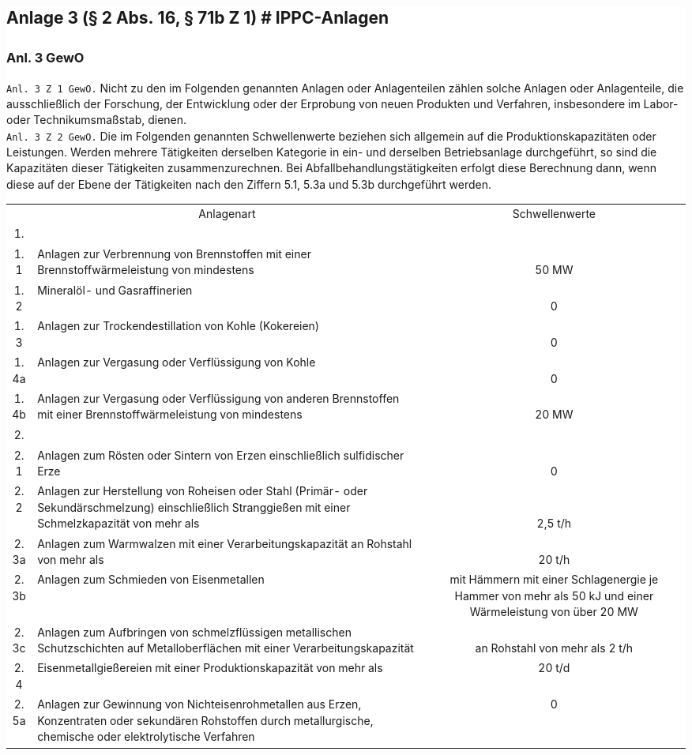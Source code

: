 ## Anlage 3 (§ 2 Abs. 16, § 71b Z 1) # IPPC-Anlagen

### Anl. 3 GewO

`Anl. 3 Z 1 GewO.`
Nicht zu den im Folgenden genannten Anlagen oder Anlagenteilen zählen solche Anlagen oder Anlagenteile, die ausschließlich der Forschung, der Entwicklung oder der Erprobung von neuen Produkten und Verfahren, insbesondere im Labor- oder Technikumsmaßstab, dienen.  
`Anl. 3 Z 2 GewO.`
Die im Folgenden genannten Schwellenwerte beziehen sich allgemein auf die Produktionskapazitäten oder Leistungen. Werden mehrere Tätigkeiten derselben Kategorie in ein- und derselben Betriebsanlage durchgeführt, so sind die Kapazitäten dieser Tätigkeiten zusammenzurechnen. Bei Abfallbehandlungstätigkeiten erfolgt diese Berechnung dann, wenn diese auf der Ebene der Tätigkeiten nach den Ziffern 5.1, 5.3a und 5.3b durchgeführt werden.

<table id="Tabelle1"><tbody>
<tr><td style="vertical-align:top"> </td><td style="vertical-align:top;text-align:center">Anlagenart</td><td style="vertical-align:top;text-align:center">Schwellenwerte</td></tr>
<tr><td style="vertical-align:top;text-align:center">1.</td><td></td><td style="vertical-align:top"> </td></tr>
<tr><td style="vertical-align:top;text-align:center">1.1</td><td style="vertical-align:top">Anlagen zur Verbrennung von Brennstoffen mit einer Brennstoffwärmeleistung von mindestens</td><td style="vertical-align:bottom;text-align:center">50 MW</td></tr>
<tr><td style="vertical-align:top;text-align:center">1.2</td><td style="vertical-align:top">Mineralöl- und Gasraffinerien</td><td style="vertical-align:bottom;text-align:center">0</td></tr>
<tr><td style="vertical-align:top;text-align:center">1.3</td><td style="vertical-align:top">Anlagen zur Trockendestillation von Kohle (Kokereien)</td><td style="vertical-align:bottom;text-align:center">0</td></tr>
<tr><td style="vertical-align:top;text-align:center">1.4a</td><td style="vertical-align:top">Anlagen zur Vergasung oder Verflüssigung von Kohle</td><td style="vertical-align:bottom;text-align:center">0</td></tr>
<tr><td style="vertical-align:top;text-align:center">1.4b</td><td style="vertical-align:top">Anlagen zur Vergasung oder Verflüssigung von anderen Brennstoffen mit einer Brennstoffwärmeleistung von mindestens</td><td style="vertical-align:bottom;text-align:center">20 MW</td></tr>
<tr><td style="vertical-align:top;text-align:center">2.</td><td style="vertical-align:top"></td><td style="vertical-align:bottom"> </td></tr>
<tr><td style="vertical-align:top;text-align:center">2.1</td><td style="vertical-align:top">Anlagen zum Rösten oder Sintern von Erzen einschließlich sulfidischer Erze</td><td style="vertical-align:bottom;text-align:center">0</td></tr>
<tr><td style="vertical-align:top;text-align:center">2.2</td><td style="vertical-align:top">Anlagen zur Herstellung von Roheisen oder Stahl (Primär- oder Sekundärschmelzung) einschließlich Stranggießen mit einer Schmelzkapazität von mehr als</td><td style="vertical-align:bottom;text-align:center">2,5 t/h</td></tr>
<tr><td style="vertical-align:top;text-align:center">2.3a</td><td style="vertical-align:top">Anlagen zum Warmwalzen mit einer Verarbeitungskapazität an Rohstahl von mehr als</td><td style="vertical-align:bottom;text-align:center">20 t/h</td></tr>
<tr><td style="vertical-align:top;text-align:center">2.3b</td><td style="vertical-align:top">Anlagen zum Schmieden von Eisenmetallen</td><td style="vertical-align:bottom;text-align:center">mit Hämmern mit einer Schlagenergie je Hammer von mehr als 50 kJ und einer Wärmeleistung von über 20 MW</td></tr>
<tr><td style="vertical-align:top;text-align:center">2.3c</td><td style="vertical-align:top">Anlagen zum Aufbringen von schmelzflüssigen metallischen Schutzschichten auf Metalloberflächen mit einer Verarbeitungskapazität</td><td style="vertical-align:bottom;text-align:center">an Rohstahl von mehr als 2 t/h</td></tr>
<tr><td style="vertical-align:top;text-align:center">2.4</td><td style="vertical-align:top">Eisenmetallgießereien mit einer Produktionskapazität von mehr als</td><td style="vertical-align:top;text-align:center">20 t/d</td></tr>
<tr><td style="vertical-align:top;text-align:center">2.5a</td><td style="vertical-align:top">Anlagen zur Gewinnung von Nichteisenrohmetallen aus Erzen, Konzentraten oder sekundären Rohstoffen durch metallurgische, chemische oder elektrolytische Verfahren</td><td style="vertical-align:top;text-align:center">0</td></tr>